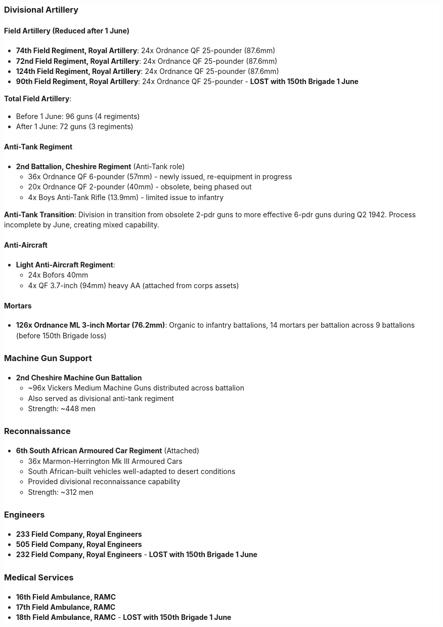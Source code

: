 ### Divisional Artillery

#### Field Artillery (Reduced after 1 June)
- **74th Field Regiment, Royal Artillery**: 24x Ordnance QF 25-pounder (87.6mm)
- **72nd Field Regiment, Royal Artillery**: 24x Ordnance QF 25-pounder (87.6mm)
- **124th Field Regiment, Royal Artillery**: 24x Ordnance QF 25-pounder (87.6mm)
- **90th Field Regiment, Royal Artillery**: 24x Ordnance QF 25-pounder - **LOST with 150th Brigade 1 June**

**Total Field Artillery**:  
- Before 1 June: 96 guns (4 regiments)
- After 1 June: 72 guns (3 regiments)

#### Anti-Tank Regiment
- **2nd Battalion, Cheshire Regiment** (Anti-Tank role)
  - 36x Ordnance QF 6-pounder (57mm) - newly issued, re-equipment in progress
  - 20x Ordnance QF 2-pounder (40mm) - obsolete, being phased out
  - 4x Boys Anti-Tank Rifle (13.9mm) - limited issue to infantry

**Anti-Tank Transition**: Division in transition from obsolete 2-pdr guns to more effective 6-pdr guns during Q2 1942. Process incomplete by June, creating mixed capability.

#### Anti-Aircraft
- **Light Anti-Aircraft Regiment**:
  - 24x Bofors 40mm
  - 4x QF 3.7-inch (94mm) heavy AA (attached from corps assets)

#### Mortars
- **126x Ordnance ML 3-inch Mortar (76.2mm)**: Organic to infantry battalions, 14 mortars per battalion across 9 battalions (before 150th Brigade loss)

### Machine Gun Support
- **2nd Cheshire Machine Gun Battalion**
  - ~96x Vickers Medium Machine Guns distributed across battalion
  - Also served as divisional anti-tank regiment
  - Strength: ~448 men

### Reconnaissance
- **6th South African Armoured Car Regiment** (Attached)
  - 36x Marmon-Herrington Mk III Armoured Cars
  - South African-built vehicles well-adapted to desert conditions
  - Provided divisional reconnaissance capability
  - Strength: ~312 men

### Engineers
- **233 Field Company, Royal Engineers**
- **505 Field Company, Royal Engineers**
- **232 Field Company, Royal Engineers** - **LOST with 150th Brigade 1 June**

### Medical Services
- **16th Field Ambulance, RAMC**
- **17th Field Ambulance, RAMC**
- **18th Field Ambulance, RAMC** - **LOST with 150th Brigade 1 June**
